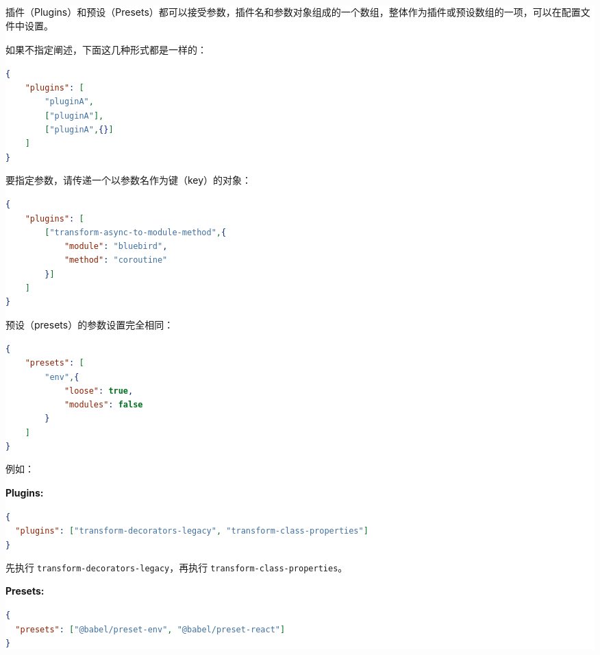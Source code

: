 插件（Plugins）和预设（Presets）都可以接受参数，插件名和参数对象组成的一个数组，整体作为插件或预设数组的一项，可以在配置文件中设置。

如果不指定阐述，下面这几种形式都是一样的：

````json
{
    "plugins": [
        "pluginA",
        ["pluginA"],
        ["pluginA",{}]
    ]
}
````

要指定参数，请传递一个以参数名作为键（key）的对象：

````json
{
    "plugins": [
        ["transform-async-to-module-method",{
            "module": "bluebird",
            "method": "coroutine"
        }]
    ]
}
````

预设（presets）的参数设置完全相同：

````json
{
    "presets": [
        "env",{
            "loose": true,
            "modules": false
        }
    ]
}
````

例如：

**Plugins:**

````json
{
  "plugins": ["transform-decorators-legacy", "transform-class-properties"]
}
````

先执行 `transform-decorators-legacy`，再执行 `transform-class-properties`。

**Presets:**

````json
{
  "presets": ["@babel/preset-env", "@babel/preset-react"]
}
````
